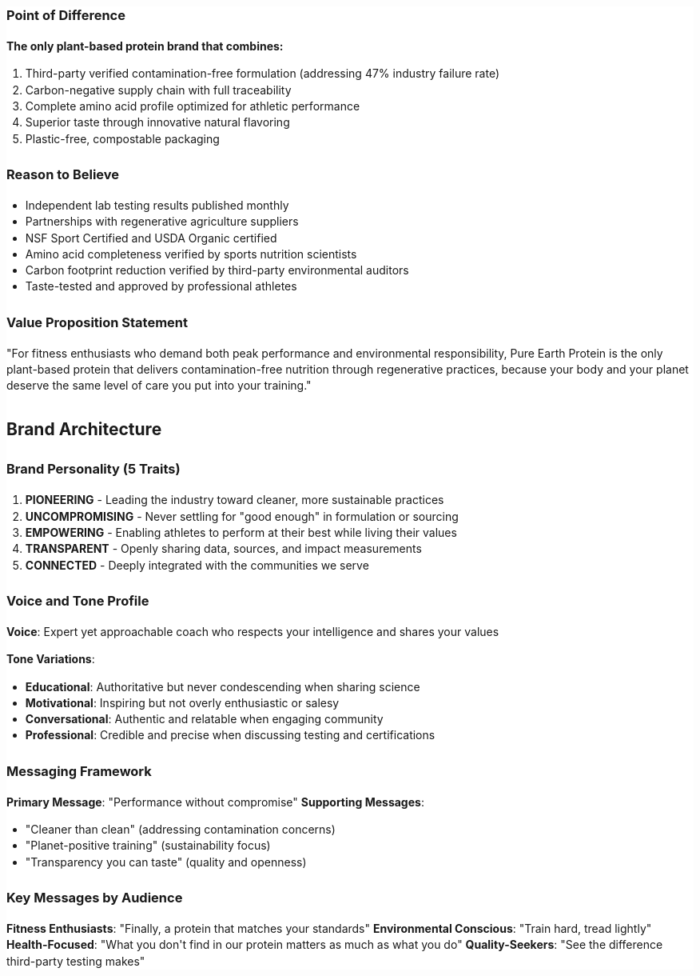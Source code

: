 ### Point of Difference
**The only plant-based protein brand that combines:**
1. Third-party verified contamination-free formulation (addressing 47% industry failure rate)
2. Carbon-negative supply chain with full traceability
3. Complete amino acid profile optimized for athletic performance
4. Superior taste through innovative natural flavoring
5. Plastic-free, compostable packaging

### Reason to Believe
- Independent lab testing results published monthly
- Partnerships with regenerative agriculture suppliers
- NSF Sport Certified and USDA Organic certified
- Amino acid completeness verified by sports nutrition scientists
- Carbon footprint reduction verified by third-party environmental auditors
- Taste-tested and approved by professional athletes

### Value Proposition Statement
"For fitness enthusiasts who demand both peak performance and environmental responsibility, Pure Earth Protein is the only plant-based protein that delivers contamination-free nutrition through regenerative practices, because your body and your planet deserve the same level of care you put into your training."

## Brand Architecture

### Brand Personality (5 Traits)
1. **PIONEERING** - Leading the industry toward cleaner, more sustainable practices
2. **UNCOMPROMISING** - Never settling for "good enough" in formulation or sourcing
3. **EMPOWERING** - Enabling athletes to perform at their best while living their values
4. **TRANSPARENT** - Openly sharing data, sources, and impact measurements
5. **CONNECTED** - Deeply integrated with the communities we serve

### Voice and Tone Profile
**Voice**: Expert yet approachable coach who respects your intelligence and shares your values

**Tone Variations**:
- **Educational**: Authoritative but never condescending when sharing science
- **Motivational**: Inspiring but not overly enthusiastic or salesy  
- **Conversational**: Authentic and relatable when engaging community
- **Professional**: Credible and precise when discussing testing and certifications

### Messaging Framework
**Primary Message**: "Performance without compromise"
**Supporting Messages**:
- "Cleaner than clean" (addressing contamination concerns)
- "Planet-positive training" (sustainability focus)
- "Transparency you can taste" (quality and openness)

### Key Messages by Audience
**Fitness Enthusiasts**: "Finally, a protein that matches your standards"
**Environmental Conscious**: "Train hard, tread lightly"
**Health-Focused**: "What you don't find in our protein matters as much as what you do"
**Quality-Seekers**: "See the difference third-party testing makes"
